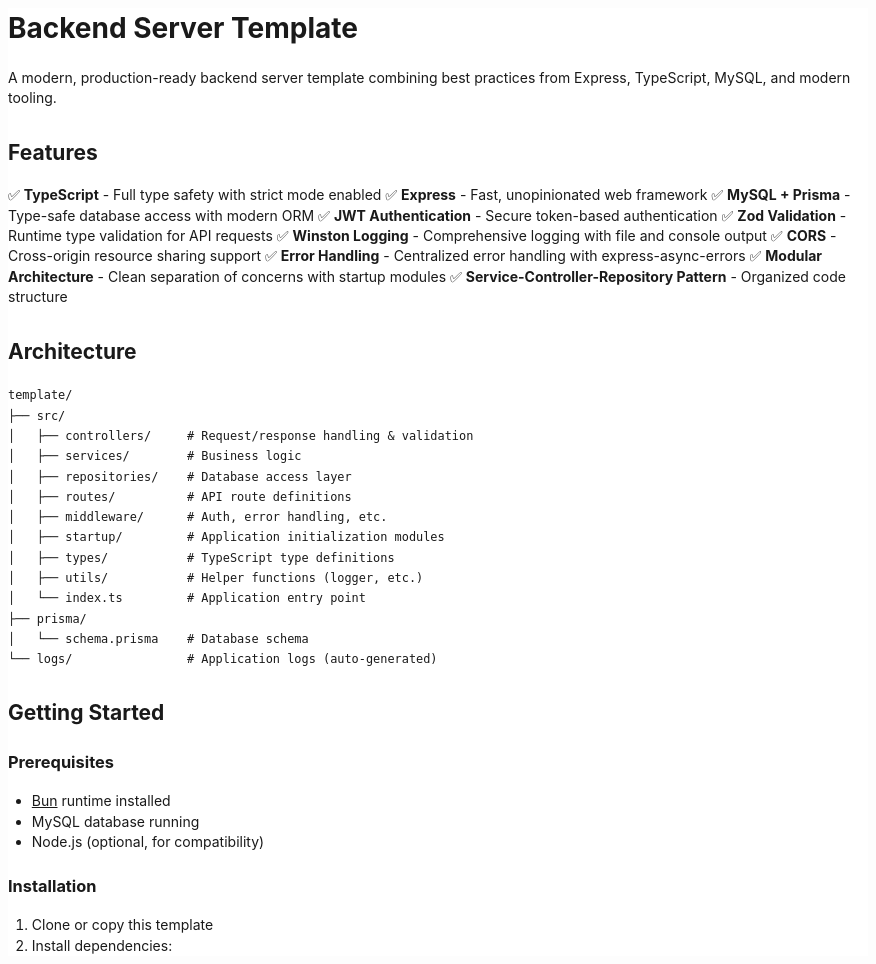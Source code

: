 # Backend Server Template

A modern, production-ready backend server template combining best practices from Express, TypeScript, MySQL, and modern tooling.

## Features

✅ **TypeScript** - Full type safety with strict mode enabled
✅ **Express** - Fast, unopinionated web framework
✅ **MySQL + Prisma** - Type-safe database access with modern ORM
✅ **JWT Authentication** - Secure token-based authentication
✅ **Zod Validation** - Runtime type validation for API requests
✅ **Winston Logging** - Comprehensive logging with file and console output
✅ **CORS** - Cross-origin resource sharing support
✅ **Error Handling** - Centralized error handling with express-async-errors
✅ **Modular Architecture** - Clean separation of concerns with startup modules
✅ **Service-Controller-Repository Pattern** - Organized code structure

## Architecture

```
template/
├── src/
│   ├── controllers/     # Request/response handling & validation
│   ├── services/        # Business logic
│   ├── repositories/    # Database access layer
│   ├── routes/          # API route definitions
│   ├── middleware/      # Auth, error handling, etc.
│   ├── startup/         # Application initialization modules
│   ├── types/           # TypeScript type definitions
│   ├── utils/           # Helper functions (logger, etc.)
│   └── index.ts         # Application entry point
├── prisma/
│   └── schema.prisma    # Database schema
└── logs/                # Application logs (auto-generated)
```

## Getting Started

### Prerequisites

- [Bun](https://bun.sh) runtime installed
- MySQL database running
- Node.js (optional, for compatibility)

### Installation

1. Clone or copy this template
2. Install dependencies:
